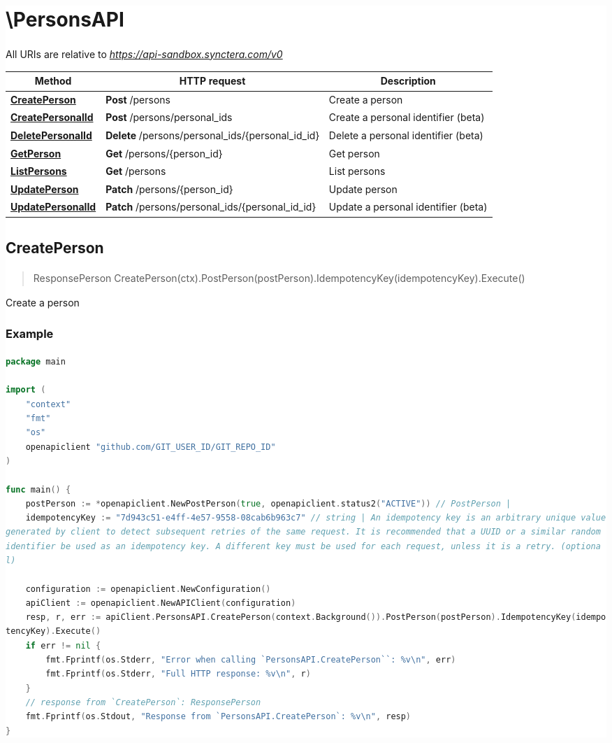 # \PersonsAPI

All URIs are relative to *https://api-sandbox.synctera.com/v0*

Method | HTTP request | Description
------------- | ------------- | -------------
[**CreatePerson**](PersonsAPI.md#CreatePerson) | **Post** /persons | Create a person
[**CreatePersonalId**](PersonsAPI.md#CreatePersonalId) | **Post** /persons/personal_ids | Create a personal identifier (beta)
[**DeletePersonalId**](PersonsAPI.md#DeletePersonalId) | **Delete** /persons/personal_ids/{personal_id_id} | Delete a personal identifier (beta)
[**GetPerson**](PersonsAPI.md#GetPerson) | **Get** /persons/{person_id} | Get person
[**ListPersons**](PersonsAPI.md#ListPersons) | **Get** /persons | List persons
[**UpdatePerson**](PersonsAPI.md#UpdatePerson) | **Patch** /persons/{person_id} | Update person
[**UpdatePersonalId**](PersonsAPI.md#UpdatePersonalId) | **Patch** /persons/personal_ids/{personal_id_id} | Update a personal identifier (beta)



## CreatePerson

> ResponsePerson CreatePerson(ctx).PostPerson(postPerson).IdempotencyKey(idempotencyKey).Execute()

Create a person



### Example

```go
package main

import (
    "context"
    "fmt"
    "os"
    openapiclient "github.com/GIT_USER_ID/GIT_REPO_ID"
)

func main() {
    postPerson := *openapiclient.NewPostPerson(true, openapiclient.status2("ACTIVE")) // PostPerson | 
    idempotencyKey := "7d943c51-e4ff-4e57-9558-08cab6b963c7" // string | An idempotency key is an arbitrary unique value generated by client to detect subsequent retries of the same request. It is recommended that a UUID or a similar random identifier be used as an idempotency key. A different key must be used for each request, unless it is a retry. (optional)

    configuration := openapiclient.NewConfiguration()
    apiClient := openapiclient.NewAPIClient(configuration)
    resp, r, err := apiClient.PersonsAPI.CreatePerson(context.Background()).PostPerson(postPerson).IdempotencyKey(idempotencyKey).Execute()
    if err != nil {
        fmt.Fprintf(os.Stderr, "Error when calling `PersonsAPI.CreatePerson``: %v\n", err)
        fmt.Fprintf(os.Stderr, "Full HTTP response: %v\n", r)
    }
    // response from `CreatePerson`: ResponsePerson
    fmt.Fprintf(os.Stdout, "Response from `PersonsAPI.CreatePerson`: %v\n", resp)
}
```
